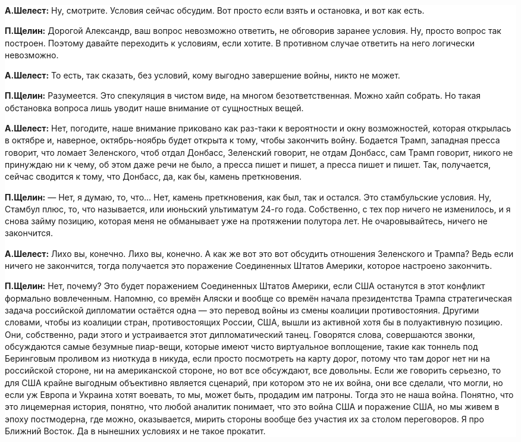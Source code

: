 **А.Шелест:**
Ну, смотрите.
Условия сейчас обсудим.
Вот просто если взять и остановка, и вот как есть.

**П.Щелин:**
Дорогой Александр, ваш вопрос невозможно ответить, не обговорив заранее условия.
Ну, просто вопрос так построен.
Поэтому давайте переходить к условиям, если хотите.
В противном случае ответить на него логически невозможно.

**А.Шелест:**
То есть, так сказать, без условий, кому выгодно завершение войны, никто не может.

**П.Щелин:**
Разумеется.
Это спекуляция в чистом виде, на многом безответственная.
Можно хайп собрать.
Но такая обстановка вопроса лишь уводит наше внимание от сущностных вещей.

**А.Шелест:**
Нет, погодите, наше внимание приковано как раз-таки к вероятности и окну возможностей, которая открылась в октябре и, наверное, октябрь-ноябрь будет открыта к тому, чтобы закончить войну.
Бодается Трамп, западная пресса говорит, что ломает Зеленского, чтоб отдал Донбасс, Зеленский говорит, не отдам Донбасс, сам Трамп говорит, никого не принуждаю ни к чему, об этом даже речи не было, а пресса пишет и пишет, а пресса пишет и пишет.
Так, получается, сейчас сводится к тому, что Донбасс, да, как бы, камень преткновения.

**П.Щелин:**
— Нет, я думаю, то, что...
Нет, камень преткновения, как был, так и остался.
Это стамбульские условия.
Ну, Стамбул плюс, то, что называется, или июньский ультиматум 24-го года.
Собственно, с тех пор ничего не изменилось, и я снова займу позицию, которая меня не обманывает уже на протяжении полутора лет.
Не очаровывайтесь, ничего не закончится.

**А.Шелест:**
Лихо вы, конечно.
Лихо вы, конечно.
А как же вот это вот обсудить отношения Зеленского и Трампа?
Ведь если ничего не закончится, тогда получается это поражение Соединенных Штатов Америки, которое настроено закончить.

**П.Щелин:**
Нет, почему?
Это будет поражением Соединенных Штатов Америки, если США останутся в этот конфликт формально вовлеченным.
Напомню, со времён Аляски и вообще со времён начала президентства Трампа стратегическая задача российской дипломатии остаётся одна — это перевод войны из смены коалиции противостояния.
Другими словами, чтобы из коалиции стран, противостоящих России, США, вышли из активной хотя бы в полуактивную позицию.
Они, собственно, ради этого и устраивается этот дипломатический танец.
Говорятся слова, совершаются звонки, обсуждаются самые безумные пиар-вещи, которые имеют чисто виртуальное воплощение, такие как тоннель под Беринговым проливом из ниоткуда в никуда, если просто посмотреть на карту дорог, потому что там дорог нет ни на российской стороне, ни на американской стороне, но вот все обсуждают, все довольны.
Если же говорить серьезно, то для США крайне выгодным объективно является сценарий, при котором это не их война, они все сделали, что могли, но если уж Европа и Украина хотят воевать, то мы, может быть, продадим им патроны.
Тогда это не наша война.
Понятно, что это лицемерная история, понятно, что любой аналитик понимает, что это война США и поражение США, но мы живем в эпоху постмодерна, где можно, оказывается, мирить стороны вообще без участия их за столом переговоров.
Я про Ближний Восток.
Да в нынешних условиях и не такое прокатит.
